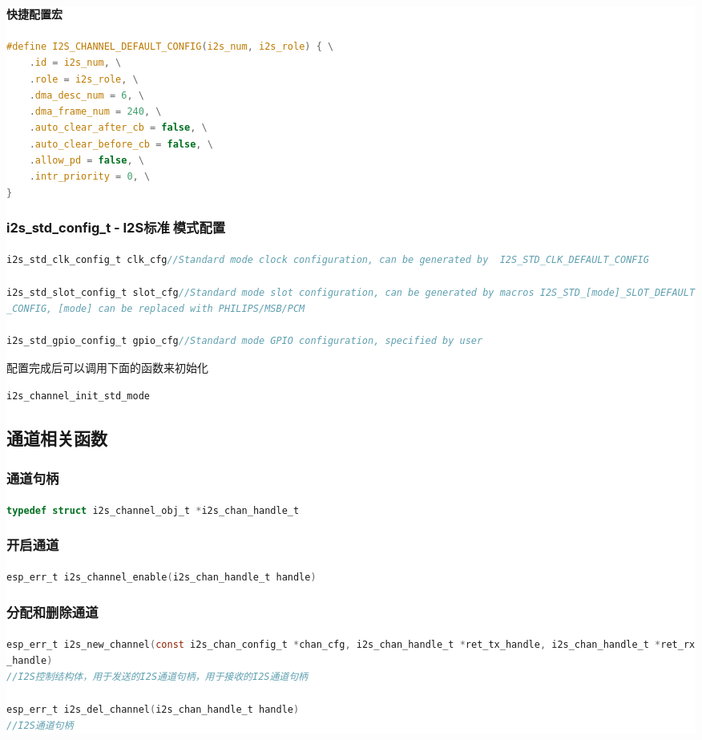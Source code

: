 ```c
```

#### 快捷配置宏

```c
#define I2S_CHANNEL_DEFAULT_CONFIG(i2s_num, i2s_role) { \
    .id = i2s_num, \
    .role = i2s_role, \
    .dma_desc_num = 6, \
    .dma_frame_num = 240, \
    .auto_clear_after_cb = false, \
    .auto_clear_before_cb = false, \
    .allow_pd = false, \
    .intr_priority = 0, \
}
```

### i2s_std_config_t - I2S标准 模式配置

```c
i2s_std_clk_config_t clk_cfg//Standard mode clock configuration, can be generated by  I2S_STD_CLK_DEFAULT_CONFIG
    
i2s_std_slot_config_t slot_cfg//Standard mode slot configuration, can be generated by macros I2S_STD_[mode]_SLOT_DEFAULT_CONFIG, [mode] can be replaced with PHILIPS/MSB/PCM

i2s_std_gpio_config_t gpio_cfg//Standard mode GPIO configuration, specified by user
```

配置完成后可以调用下面的函数来初始化

```c
i2s_channel_init_std_mode
```



## 通道相关函数

### 通道句柄

```c
typedef struct i2s_channel_obj_t *i2s_chan_handle_t
```

### 开启通道

```c
esp_err_t i2s_channel_enable(i2s_chan_handle_t handle)
```

### 分配和删除通道

```c
esp_err_t i2s_new_channel(const i2s_chan_config_t *chan_cfg, i2s_chan_handle_t *ret_tx_handle, i2s_chan_handle_t *ret_rx_handle)
//I2S控制结构体，用于发送的I2S通道句柄，用于接收的I2S通道句柄
   
esp_err_t i2s_del_channel(i2s_chan_handle_t handle)
//I2S通道句柄
```
